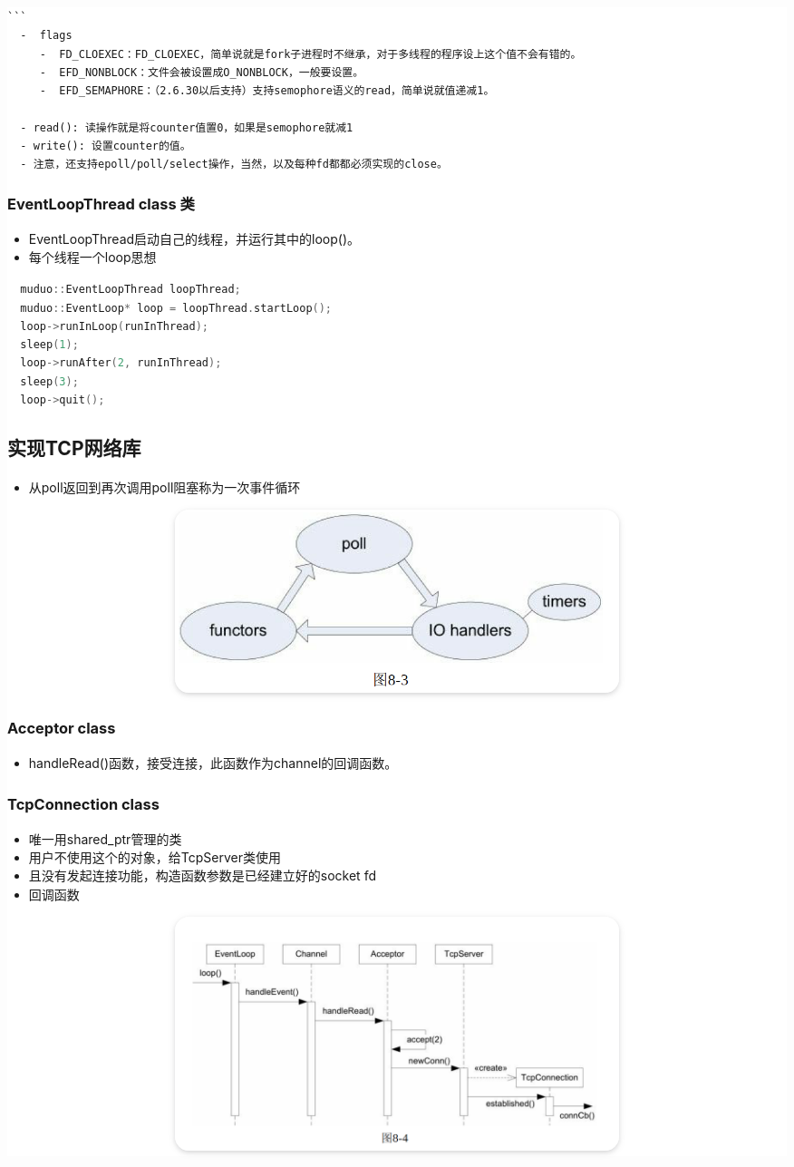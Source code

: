     ```
      -  flags
         -  FD_CLOEXEC：FD_CLOEXEC，简单说就是fork子进程时不继承，对于多线程的程序设上这个值不会有错的。
         -  EFD_NONBLOCK：文件会被设置成O_NONBLOCK，一般要设置。
         -  EFD_SEMAPHORE：（2.6.30以后支持）支持semophore语义的read，简单说就值递减1。

      - read(): 读操作就是将counter值置0，如果是semophore就减1
      - write(): 设置counter的值。
      - 注意，还支持epoll/poll/select操作，当然，以及每种fd都都必须实现的close。

### EventLoopThread class 类
- EventLoopThread启动自己的线程，并运行其中的loop()。
- 每个线程一个loop思想
```cpp
  muduo::EventLoopThread loopThread;
  muduo::EventLoop* loop = loopThread.startLoop();
  loop->runInLoop(runInThread);
  sleep(1);
  loop->runAfter(2, runInThread);
  sleep(3);
  loop->quit();
```

## 实现TCP网络库
- 从poll返回到再次调用poll阻塞称为一次事件循环
<center>
    <img style="border-radius: 1.125em;
    box-shadow: 0 2px 4px 0 rgba(34,36,38,.12),0 2px 10px 0 rgba(34,36,38,.08);"
    src=img/2021-06-28-15-29-54.png
width=490px>
</center>


### Acceptor class

- handleRead()函数，接受连接，此函数作为channel的回调函数。
```cpp

```



### TcpConnection class
- 唯一用shared_ptr管理的类
- 用户不使用这个的对象，给TcpServer类使用
- 且没有发起连接功能，构造函数参数是已经建立好的socket fd
- 回调函数

<center>
  <img style="border-radius: 1.125em;
  box-shadow: 0 2px 4px 0 rgba(34,36,38,.12),0 2px 10px 0 rgba(34,36,38,.08);"
  src=img/2021-06-29-15-59-42.png
width=490px>
</center>
